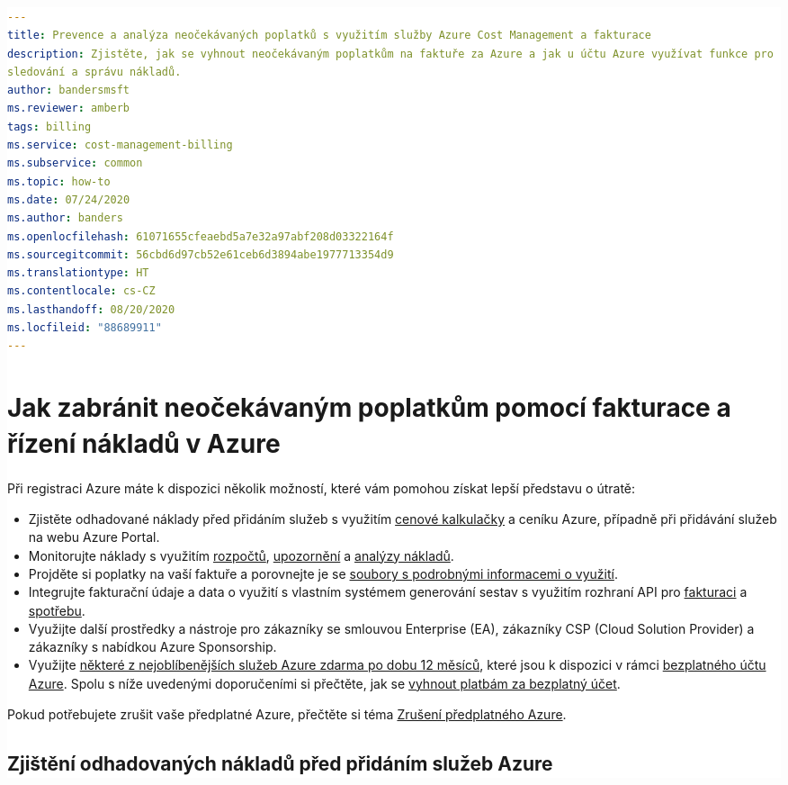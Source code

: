 ```yaml
---
title: Prevence a analýza neočekávaných poplatků s využitím služby Azure Cost Management a fakturace
description: Zjistěte, jak se vyhnout neočekávaným poplatkům na faktuře za Azure a jak u účtu Azure využívat funkce pro sledování a správu nákladů.
author: bandersmsft
ms.reviewer: amberb
tags: billing
ms.service: cost-management-billing
ms.subservice: common
ms.topic: how-to
ms.date: 07/24/2020
ms.author: banders
ms.openlocfilehash: 61071655cfeaebd5a7e32a97abf208d03322164f
ms.sourcegitcommit: 56cbd6d97cb52e61ceb6d3894abe1977713354d9
ms.translationtype: HT
ms.contentlocale: cs-CZ
ms.lasthandoff: 08/20/2020
ms.locfileid: "88689911"
---
```

# <a name="prevent-unexpected-charges-with-azure-billing-and-cost-management"></a>Jak zabránit neočekávaným poplatkům pomocí fakturace a řízení nákladů v Azure

Při registraci Azure máte k dispozici několik možností, které vám pomohou získat lepší představu o útratě:

- Zjistěte odhadované náklady před přidáním služeb s využitím [cenové kalkulačky](https://azure.microsoft.com/pricing/calculator/) a ceníku Azure, případně při přidávání služeb na webu Azure Portal.
- Monitorujte náklady s využitím [rozpočtů](../costs/tutorial-acm-create-budgets.md), [upozornění](../costs/cost-mgt-alerts-monitor-usage-spending.md) a [analýzy nákladů](../costs/quick-acm-cost-analysis.md).
- Projděte si poplatky na vaší faktuře a porovnejte je se [soubory s podrobnými informacemi o využití](download-azure-invoice-daily-usage-date.md).
- Integrujte fakturační údaje a data o využití s vlastním systémem generování sestav s využitím rozhraní API pro [fakturaci](https://docs.microsoft.com/rest/api/billing/) a [spotřebu](https://docs.microsoft.com/rest/api/consumption/).
- Využijte další prostředky a nástroje pro zákazníky se smlouvou Enterprise (EA), zákazníky CSP (Cloud Solution Provider) a zákazníky s nabídkou Azure Sponsorship.
- Využijte [některé z nejoblíbenějších služeb Azure zdarma po dobu 12 měsíců](create-free-services.md), které jsou k dispozici v rámci [bezplatného účtu Azure](https://azure.microsoft.com/free/). Spolu s níže uvedenými doporučeními si přečtěte, jak se [vyhnout platbám za bezplatný účet](avoid-charges-free-account.md).

Pokud potřebujete zrušit vaše předplatné Azure, přečtěte si téma [Zrušení předplatného Azure](cancel-azure-subscription.md).

## <a name="get-estimated-costs-before-adding-azure-services"></a>Zjištění odhadovaných nákladů před přidáním služeb Azure
